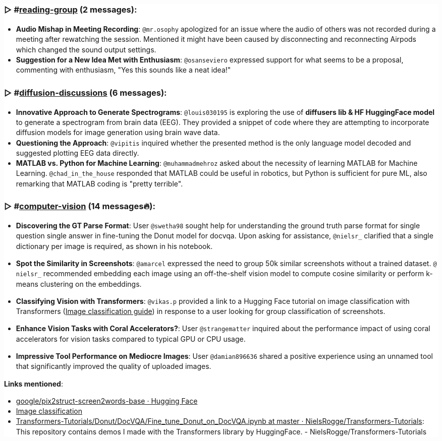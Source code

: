 
### ▷ #[reading-group](https://discord.com/channels/879548962464493619/1156269946427428974/) (2 messages): 
        
- **Audio Mishap in Meeting Recording**: `@mr.osophy` apologized for an issue where the audio of others was not recorded during a meeting after rewatching the session. Mentioned it might have been caused by disconnecting and reconnecting Airpods which changed the sound output settings.
- **Suggestion for a New Idea Met with Enthusiasm**: `@osanseviero` expressed support for what seems to be a proposal, commenting with enthusiasm, "Yes this sounds like a neat idea!"


### ▷ #[diffusion-discussions](https://discord.com/channels/879548962464493619/1009713274113245215/) (6 messages): 
        
- **Innovative Approach to Generate Spectrograms**: `@louis030195` is exploring the use of **diffusers lib & HF HuggingFace model** to generate a spectrogram from brain data (EEG). They provided a snippet of code where they are attempting to incorporate diffusion models for image generation using brain wave data.
- **Questioning the Approach**: `@vipitis` inquired whether the presented method is the only language model decoded and suggested plotting EEG data directly.
- **MATLAB vs. Python for Machine Learning**: `@muhammadmehroz` asked about the necessity of learning MATLAB for Machine Learning. `@chad_in_the_house` responded that MATLAB could be useful in robotics, but Python is sufficient for pure ML, also remarking that MATLAB coding is "pretty terrible".


### ▷ #[computer-vision](https://discord.com/channels/879548962464493619/922424143113232404/) (14 messages🔥): 
        
- **Discovering the GT Parse Format**: User `@swetha98` sought help for understanding the ground truth parse format for single question single answer in fine-tuning the Donut model for docvqa. Upon asking for assistance, `@nielsr_` clarified that a single dictionary per image is required, as shown in his notebook.

- **Spot the Similarity in Screenshots**: `@amarcel` expressed the need to group 50k similar screenshots without a trained dataset. `@nielsr_` recommended embedding each image using an off-the-shelf vision model to compute cosine similarity or perform k-means clustering on the embeddings.

- **Classifying Vision with Transformers**: `@vikas.p` provided a link to a Hugging Face tutorial on image classification with Transformers ([Image classification guide](https://huggingface.co/docs/transformers/tasks/image_classification)) in response to a user looking for group classification of screenshots.

- **Enhance Vision Tasks with Coral Accelerators?**: User `@strangematter` inquired about the performance impact of using coral accelerators for vision tasks compared to typical GPU or CPU usage.

- **Impressive Tool Performance on Mediocre Images**: User `@damian896636` shared a positive experience using an unnamed tool that significantly improved the quality of uploaded images.

**Links mentioned**:

- [google/pix2struct-screen2words-base · Hugging Face](https://huggingface.co/google/pix2struct-screen2words-base)
- [Image classification](https://huggingface.co/docs/transformers/tasks/image_classification)
- [Transformers-Tutorials/Donut/DocVQA/Fine_tune_Donut_on_DocVQA.ipynb at master · NielsRogge/Transformers-Tutorials](https://github.com/NielsRogge/Transformers-Tutorials/blob/master/Donut/DocVQA/Fine_tune_Donut_on_DocVQA.ipynb): This repository contains demos I made with the Transformers library by HuggingFace. - NielsRogge/Transformers-Tutorials
